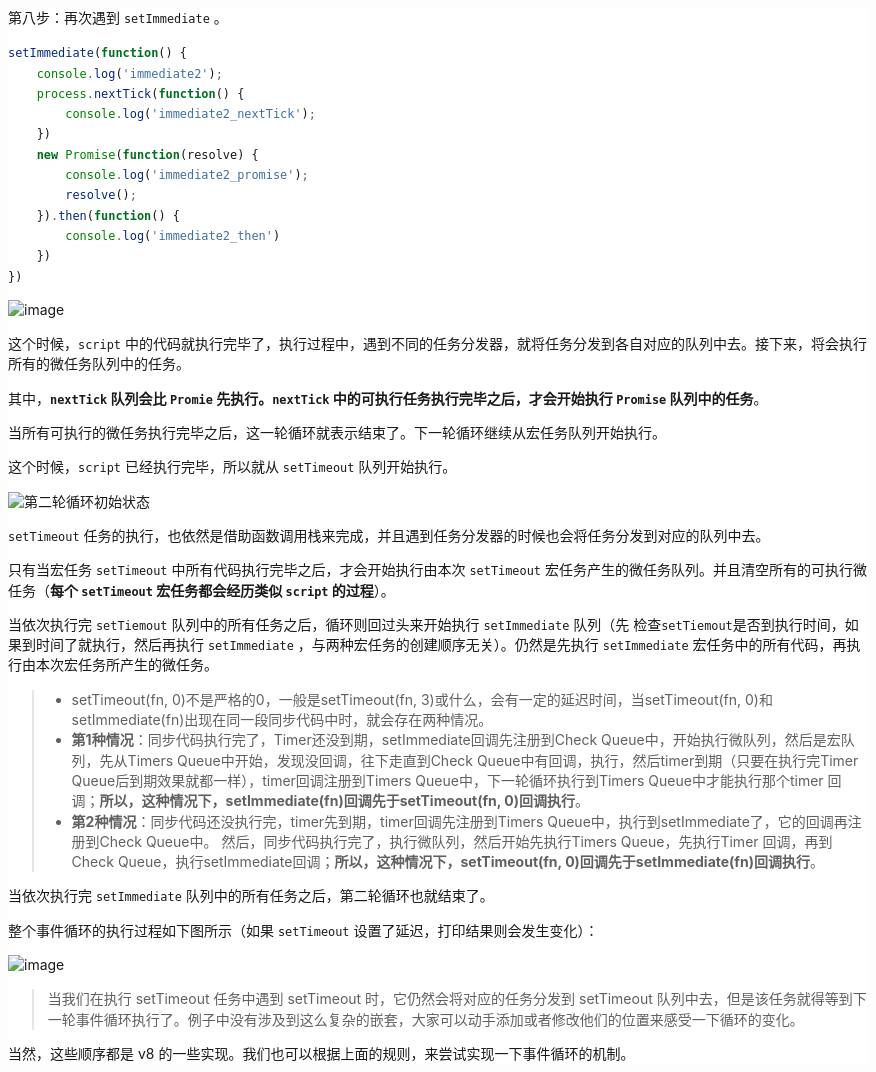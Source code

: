 第八步：再次遇到 `setImmediate` 。

```javascript
setImmediate(function() {
    console.log('immediate2');
    process.nextTick(function() {
        console.log('immediate2_nextTick');
    })
    new Promise(function(resolve) {
        console.log('immediate2_promise');
        resolve();
    }).then(function() {
        console.log('immediate2_then')
    })
})
```

![image](https://note.youdao.com/yws/api/personal/file/WEB0c1b003895df5a6c55dd476d56d13b0e?method=download&shareKey=6c1fde6b75a9480f733961f8e4fba2d5)

这个时候，`script` 中的代码就执行完毕了，执行过程中，遇到不同的任务分发器，就将任务分发到各自对应的队列中去。接下来，将会执行所有的微任务队列中的任务。

其中，**`nextTick` 队列会比 `Promie` 先执行。`nextTick` 中的可执行任务执行完毕之后，才会开始执行 `Promise` 队列中的任务**。

当所有可执行的微任务执行完毕之后，这一轮循环就表示结束了。下一轮循环继续从宏任务队列开始执行。

这个时候，`script` 已经执行完毕，所以就从 `setTimeout` 队列开始执行。

![第二轮循环初始状态](https://note.youdao.com/yws/api/personal/file/WEBd11b75bc955f633de05966e37dcad3df?method=download&shareKey=4904a48317c6b0fab72261b5cb3c6184)

`setTimeout` 任务的执行，也依然是借助函数调用栈来完成，并且遇到任务分发器的时候也会将任务分发到对应的队列中去。

只有当宏任务 `setTimeout` 中所有代码执行完毕之后，才会开始执行由本次 `setTimeout` 宏任务产生的微任务队列。并且清空所有的可执行微任务（**每个 `setTimeout` 宏任务都会经历类似 `script` 的过程**）。

当依次执行完 `setTiemout` 队列中的所有任务之后，循环则回过头来开始执行 `setImmediate` 队列（先 检查`setTiemout`是否到执行时间，如果到时间了就执行，然后再执行 `setImmediate` ，与两种宏任务的创建顺序无关）。仍然是先执行 `setImmediate` 宏任务中的所有代码，再执行由本次宏任务所产生的微任务。

> - setTimeout(fn, 0)不是严格的0，一般是setTimeout(fn, 3)或什么，会有一定的延迟时间，当setTimeout(fn, 0)和setImmediate(fn)出现在同一段同步代码中时，就会存在两种情况。
> - **第1种情况**：同步代码执行完了，Timer还没到期，setImmediate回调先注册到Check Queue中，开始执行微队列，然后是宏队列，先从Timers Queue中开始，发现没回调，往下走直到Check Queue中有回调，执行，然后timer到期（只要在执行完Timer Queue后到期效果就都一样），timer回调注册到Timers Queue中，下一轮循环执行到Timers Queue中才能执行那个timer 回调；**所以，这种情况下，setImmediate(fn)回调先于setTimeout(fn, 0)回调执行**。
> - **第2种情况**：同步代码还没执行完，timer先到期，timer回调先注册到Timers Queue中，执行到setImmediate了，它的回调再注册到Check Queue中。 然后，同步代码执行完了，执行微队列，然后开始先执行Timers Queue，先执行Timer 回调，再到Check Queue，执行setImmediate回调；**所以，这种情况下，setTimeout(fn, 0)回调先于setImmediate(fn)回调执行**。

当依次执行完 `setImmediate` 队列中的所有任务之后，第二轮循环也就结束了。

整个事件循环的执行过程如下图所示（如果 `setTimeout` 设置了延迟，打印结果则会发生变化）：

![image](https://note.youdao.com/yws/api/personal/file/WEB4d083d887a0ee1e18a78c61549c5ef14?method=download&shareKey=93386707e31800f0d7755a7d316432fc)

> 当我们在执行 setTimeout 任务中遇到 setTimeout 时，它仍然会将对应的任务分发到 setTimeout 队列中去，但是该任务就得等到下一轮事件循环执行了。例子中没有涉及到这么复杂的嵌套，大家可以动手添加或者修改他们的位置来感受一下循环的变化。

当然，这些顺序都是 v8 的一些实现。我们也可以根据上面的规则，来尝试实现一下事件循环的机制。
